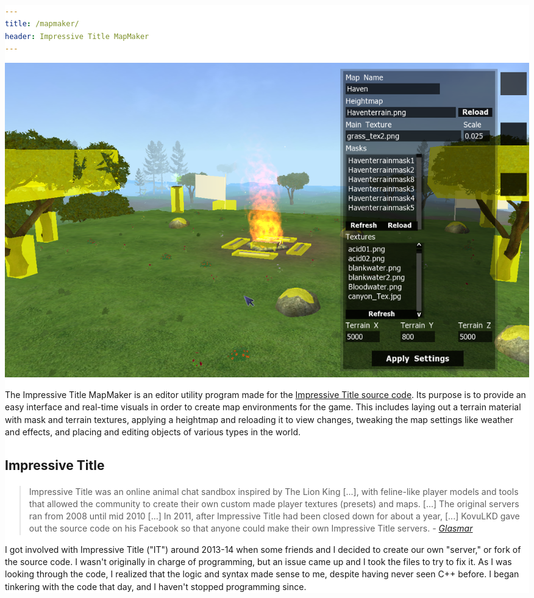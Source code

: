 ```yaml
---
title: /mapmaker/
header: Impressive Title MapMaker
---
```


![A screenshot showing a map named Haven loaded in the Map Maker program. There is a bonfire particle in the center with log meshes on each side, as well as several trees and rocks with collision indicators in the background.](assets/images/screenshot1.png)

The Impressive Title MapMaker is an editor utility program made for the [Impressive Title source code](https://kito.forumotion.com/t532-download-and-instructions-compile-your-own-it). Its purpose is to provide an easy interface and real-time visuals in order to create map environments for the game. This includes laying out a terrain material with mask and terrain textures, applying a heightmap and reloading it to view changes, tweaking the map settings like weather and effects, and placing and editing objects of various types in the world. 

## Impressive Title

> Impressive Title was an online animal chat sandbox inspired by The Lion King [...], with feline-like player models and tools that allowed the community to create their own custom made player textures (presets) and maps. [...] The original servers ran from 2008 until mid 2010 [...]
> In 2011, after Impressive Title had been closed down for about a year, [...] KovuLKD gave out the source code on his Facebook so that anyone could make their own Impressive Title servers. - <i>[Glasmar](https://glasmar.weebly.com/what-is-impressive-title.html)</i>

I got involved with Impressive Title ("IT") around 2013-14 when some friends and I decided to create our own "server," or fork of the source code. I wasn't originally in charge of programming, but an issue came up and I took the files to try to fix it. As I was looking through the code, I realized that the logic and syntax made sense to me, despite having never seen C++ before. I began tinkering with the code that day, and I haven't stopped programming since.
